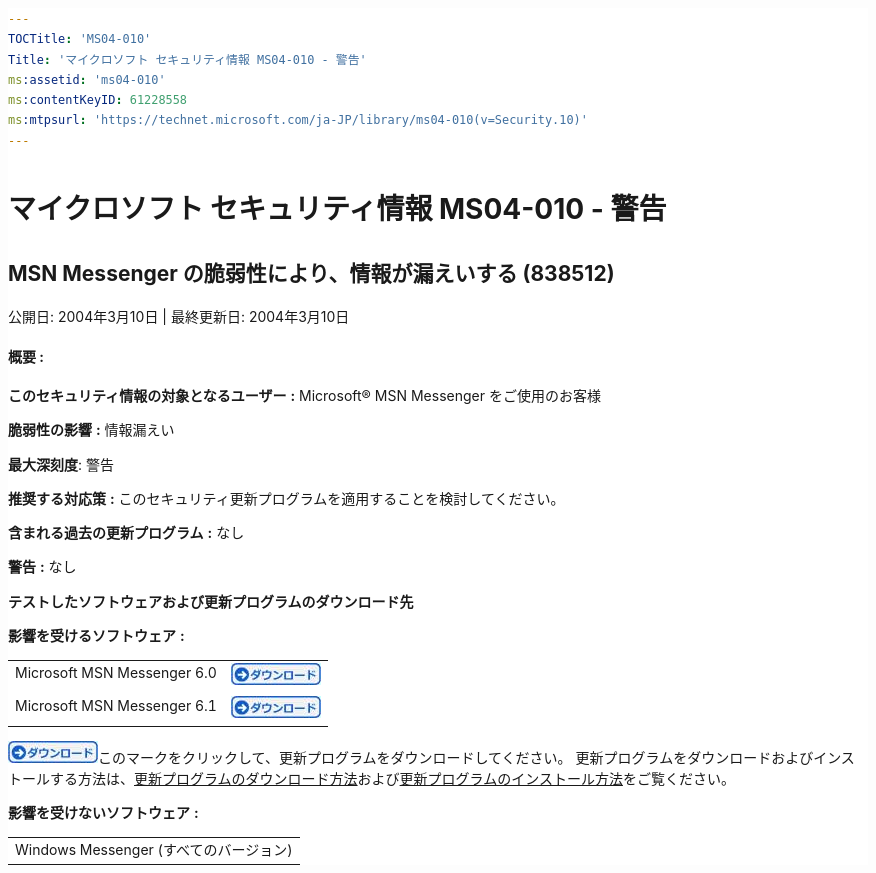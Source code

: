 ```yaml
---
TOCTitle: 'MS04-010'
Title: 'マイクロソフト セキュリティ情報 MS04-010 - 警告'
ms:assetid: 'ms04-010'
ms:contentKeyID: 61228558
ms:mtpsurl: 'https://technet.microsoft.com/ja-JP/library/ms04-010(v=Security.10)'
---
```




マイクロソフト セキュリティ情報 MS04-010 - 警告
===============================================

MSN Messenger の脆弱性により、情報が漏えいする (838512)
-------------------------------------------------------

公開日: 2004年3月10日 | 最終更新日: 2004年3月10日

[](http://www.microsoft.com/japan/security/bulletins/ms04-010e.mspx)

#### 概要 :

**このセキュリティ情報の対象となるユーザー** **:** Microsoft® MSN Messenger をご使用のお客様

**脆弱性の影響** **:** 情報漏えい

**最大深刻度**: 警告

**推奨する対応策** **:** このセキュリティ更新プログラムを適用することを検討してください。

**含まれる過去の更新プログラム** **:** なし

**警告** **:** なし

**テストしたソフトウェアおよび更新プログラムのダウンロード先**

**影響を受けるソフトウェア** **:**

|                             |                                                                                                                  |
|-----------------------------|------------------------------------------------------------------------------------------------------------------|
| Microsoft MSN Messenger 6.0 | [![](../../images/Dn636381.dl_arrow(ja-JP,Security.10).jpg)](http://messenger.msn.co.jp/) |
| Microsoft MSN Messenger 6.1 | [![](../../images/Dn636381.dl_arrow(ja-JP,Security.10).jpg)](http://messenger.msn.co.jp/) |

![](../../images/Dn636381.dl_arrow(ja-JP,Security.10).jpg)このマークをクリックして、更新プログラムをダウンロードしてください。
更新プログラムをダウンロードおよびインストールする方法は、[更新プログラムのダウンロード方法](http://www.microsoft.com/japan/security/bulletins/dcsteps_vista.mspx)および[更新プログラムのインストール方法](http://www.microsoft.com/japan/security/bulletins/instsecupdate_vista.mspx)をご覧ください。

**影響を受けないソフトウェア** **:**

|                                        |
|----------------------------------------|
| Windows Messenger (すべてのバージョン) |

